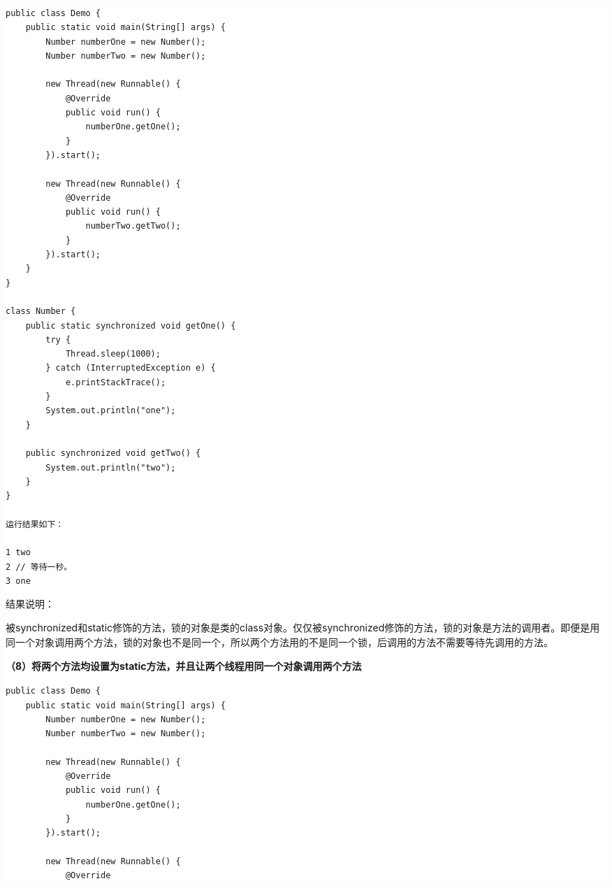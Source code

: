 
```
public class Demo {
    public static void main(String[] args) {
        Number numberOne = new Number();
        Number numberTwo = new Number();

        new Thread(new Runnable() {
            @Override
            public void run() {
                numberOne.getOne();
            }
        }).start();

        new Thread(new Runnable() {
            @Override
            public void run() {
                numberTwo.getTwo();
            }
        }).start();
    }
}

class Number {
    public static synchronized void getOne() {
        try {
            Thread.sleep(1000);
        } catch (InterruptedException e) {
            e.printStackTrace();
        }
        System.out.println("one");
    }

    public synchronized void getTwo() {
        System.out.println("two");
    }
}

运行结果如下：

1 two
2 // 等待一秒。
3 one
```
结果说明：

被synchronized和static修饰的方法，锁的对象是类的class对象。仅仅被synchronized修饰的方法，锁的对象是方法的调用者。即便是用同一个对象调用两个方法，锁的对象也不是同一个，所以两个方法用的不是同一个锁，后调用的方法不需要等待先调用的方法。      

**（8）将两个方法均设置为static方法，并且让两个线程用同一个对象调用两个方法**      

```
public class Demo {
    public static void main(String[] args) {
        Number numberOne = new Number();
        Number numberTwo = new Number();

        new Thread(new Runnable() {
            @Override
            public void run() {
                numberOne.getOne();
            }
        }).start();

        new Thread(new Runnable() {
            @Override
```